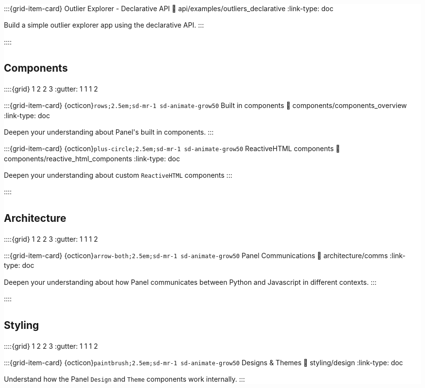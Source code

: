 :::{grid-item-card} Outlier Explorer - Declarative API
:link: api/examples/outliers_declarative
:link-type: doc

Build a simple outlier explorer app using the declarative API.
:::

::::

## Components

::::{grid} 1 2 2 3
:gutter: 1 1 1 2

:::{grid-item-card} {octicon}`rows;2.5em;sd-mr-1 sd-animate-grow50` Built in components
:link: components/components_overview
:link-type: doc

Deepen your understanding about Panel's built in components.
:::

:::{grid-item-card} {octicon}`plus-circle;2.5em;sd-mr-1 sd-animate-grow50` ReactiveHTML components
:link: components/reactive_html_components
:link-type: doc

Deepen your understanding about custom `ReactiveHTML` components
:::

::::

## Architecture

::::{grid} 1 2 2 3
:gutter: 1 1 1 2

:::{grid-item-card} {octicon}`arrow-both;2.5em;sd-mr-1 sd-animate-grow50` Panel Communications
:link: architecture/comms
:link-type: doc

Deepen your understanding about how Panel communicates between Python and Javascript in different contexts.
:::

::::

## Styling

::::{grid} 1 2 2 3
:gutter: 1 1 1 2

:::{grid-item-card} {octicon}`paintbrush;2.5em;sd-mr-1 sd-animate-grow50` Designs & Themes
:link: styling/design
:link-type: doc

Understand how the Panel `Design` and `Theme` components work internally.
:::
